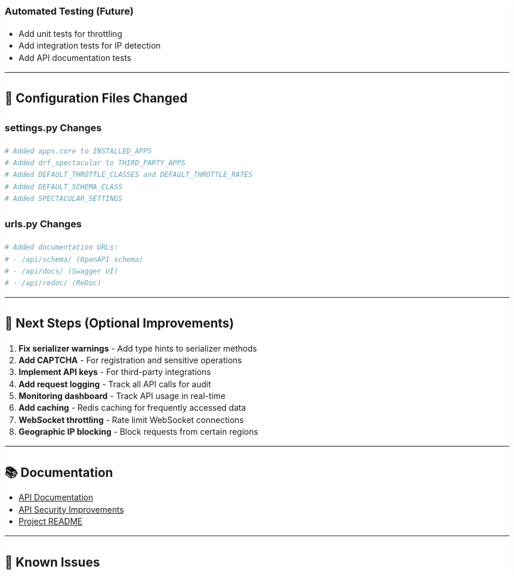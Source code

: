 ### Automated Testing (Future)
- Add unit tests for throttling
- Add integration tests for IP detection
- Add API documentation tests

---

## 📝 Configuration Files Changed

### settings.py Changes
```python
# Added apps.core to INSTALLED_APPS
# Added drf_spectacular to THIRD_PARTY_APPS
# Added DEFAULT_THROTTLE_CLASSES and DEFAULT_THROTTLE_RATES
# Added DEFAULT_SCHEMA_CLASS
# Added SPECTACULAR_SETTINGS
```

### urls.py Changes
```python
# Added documentation URLs:
# - /api/schema/ (OpenAPI schema)
# - /api/docs/ (Swagger UI)
# - /api/redoc/ (ReDoc)
```

---

## 🎯 Next Steps (Optional Improvements)

1. **Fix serializer warnings** - Add type hints to serializer methods
2. **Add CAPTCHA** - For registration and sensitive operations
3. **Implement API keys** - For third-party integrations
4. **Add request logging** - Track all API calls for audit
5. **Monitoring dashboard** - Track API usage in real-time
6. **Add caching** - Redis caching for frequently accessed data
7. **WebSocket throttling** - Rate limit WebSocket connections
8. **Geographic IP blocking** - Block requests from certain regions

---

## 📚 Documentation

- [API Documentation](http://localhost:8000/api/docs/)
- [API Security Improvements](./API_SECURITY_IMPROVEMENTS.md)
- [Project README](./CLAUDE.md)

---

## 🐛 Known Issues
